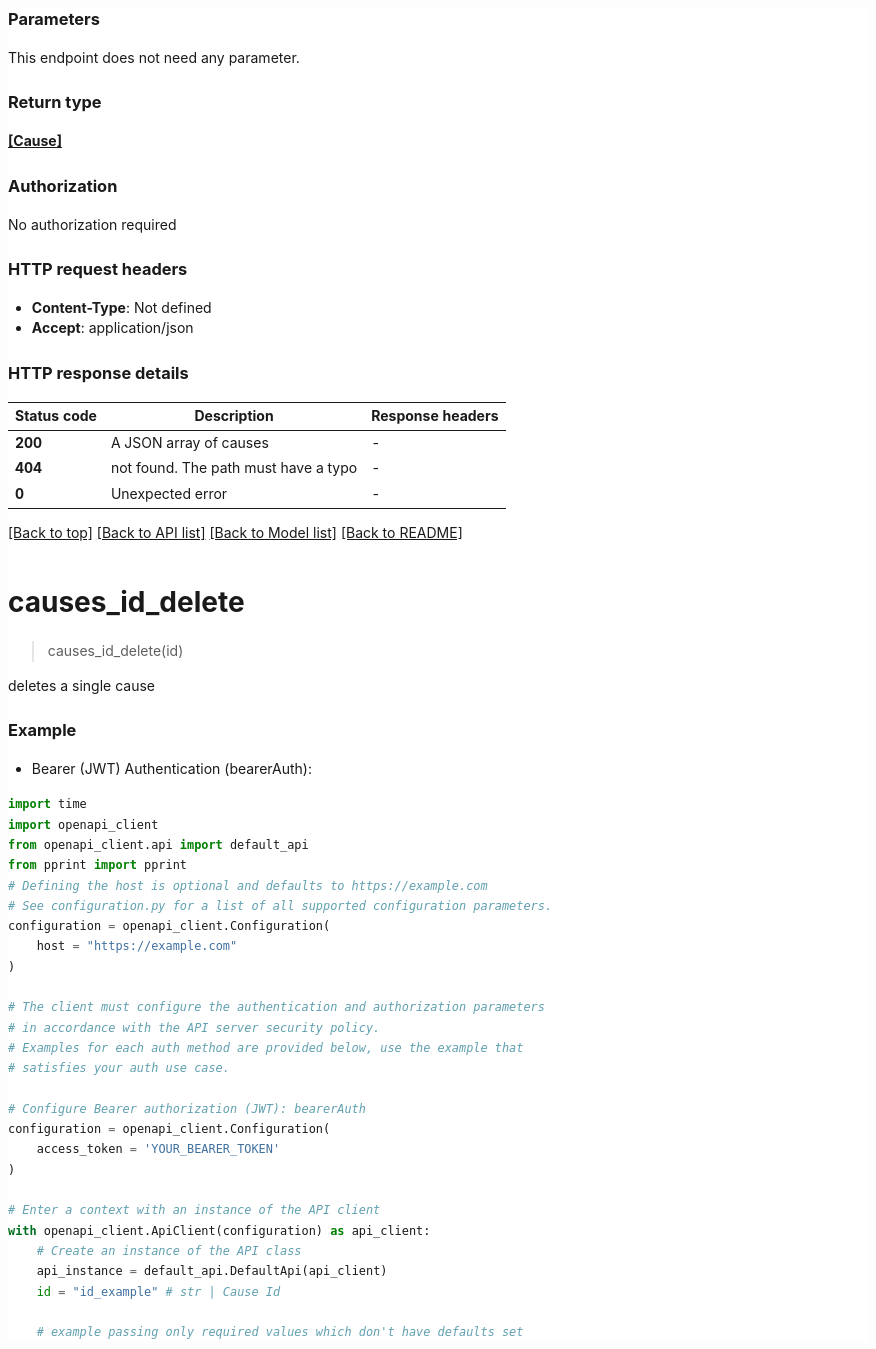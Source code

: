 
### Parameters
This endpoint does not need any parameter.

### Return type

[**[Cause]**](Cause.md)

### Authorization

No authorization required

### HTTP request headers

 - **Content-Type**: Not defined
 - **Accept**: application/json


### HTTP response details
| Status code | Description | Response headers |
|-------------|-------------|------------------|
**200** | A JSON array of causes |  -  |
**404** | not found. The path must have a typo |  -  |
**0** | Unexpected error |  -  |

[[Back to top]](#) [[Back to API list]](../README.md#documentation-for-api-endpoints) [[Back to Model list]](../README.md#documentation-for-models) [[Back to README]](../README.md)

# **causes_id_delete**
> causes_id_delete(id)

deletes a single cause

### Example

* Bearer (JWT) Authentication (bearerAuth):
```python
import time
import openapi_client
from openapi_client.api import default_api
from pprint import pprint
# Defining the host is optional and defaults to https://example.com
# See configuration.py for a list of all supported configuration parameters.
configuration = openapi_client.Configuration(
    host = "https://example.com"
)

# The client must configure the authentication and authorization parameters
# in accordance with the API server security policy.
# Examples for each auth method are provided below, use the example that
# satisfies your auth use case.

# Configure Bearer authorization (JWT): bearerAuth
configuration = openapi_client.Configuration(
    access_token = 'YOUR_BEARER_TOKEN'
)

# Enter a context with an instance of the API client
with openapi_client.ApiClient(configuration) as api_client:
    # Create an instance of the API class
    api_instance = default_api.DefaultApi(api_client)
    id = "id_example" # str | Cause Id

    # example passing only required values which don't have defaults set
```